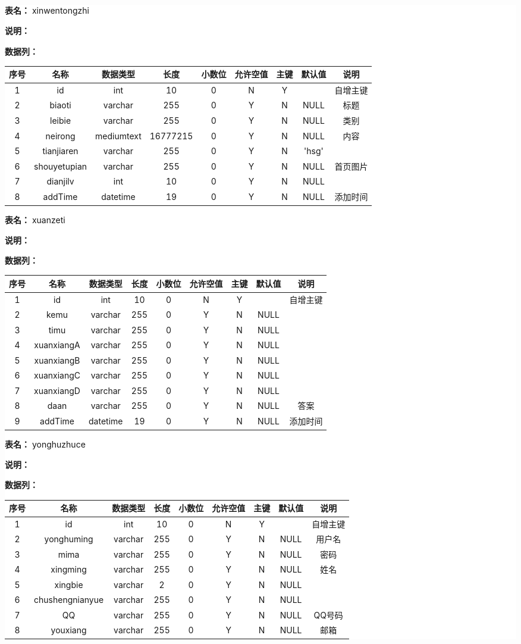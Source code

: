 **表名：** <a id="xinwentongzhi">xinwentongzhi</a>

**说明：** 

**数据列：**

| 序号 | 名称 | 数据类型 |  长度  | 小数位 | 允许空值 | 主键 | 默认值 | 说明 |
| :---: | :---: | :---: | :---: | :---: | :---: | :---: | :---: | :---: |
|  1   | id |   int   | 10 |   0    |    N     |  Y   |       | 自增主键  |
|  2   | biaoti |   varchar   | 255 |   0    |    Y     |  N   |   NULL    | 标题  |
|  3   | leibie |   varchar   | 255 |   0    |    Y     |  N   |   NULL    | 类别  |
|  4   | neirong |   mediumtext   | 16777215 |   0    |    Y     |  N   |   NULL    | 内容  |
|  5   | tianjiaren |   varchar   | 255 |   0    |    Y     |  N   |   'hsg'    |   |
|  6   | shouyetupian |   varchar   | 255 |   0    |    Y     |  N   |   NULL    | 首页图片  |
|  7   | dianjilv |   int   | 10 |   0    |    Y     |  N   |   NULL    |   |
|  8   | addTime |   datetime   | 19 |   0    |    Y     |  N   |   NULL    | 添加时间  |

**表名：** <a id="xuanzeti">xuanzeti</a>

**说明：** 

**数据列：**

| 序号 | 名称 | 数据类型 |  长度  | 小数位 | 允许空值 | 主键 | 默认值 | 说明 |
| :---: | :---: | :---: | :---: | :---: | :---: | :---: | :---: | :---: |
|  1   | id |   int   | 10 |   0    |    N     |  Y   |       | 自增主键  |
|  2   | kemu |   varchar   | 255 |   0    |    Y     |  N   |   NULL    |   |
|  3   | timu |   varchar   | 255 |   0    |    Y     |  N   |   NULL    |   |
|  4   | xuanxiangA |   varchar   | 255 |   0    |    Y     |  N   |   NULL    |   |
|  5   | xuanxiangB |   varchar   | 255 |   0    |    Y     |  N   |   NULL    |   |
|  6   | xuanxiangC |   varchar   | 255 |   0    |    Y     |  N   |   NULL    |   |
|  7   | xuanxiangD |   varchar   | 255 |   0    |    Y     |  N   |   NULL    |   |
|  8   | daan |   varchar   | 255 |   0    |    Y     |  N   |   NULL    | 答案  |
|  9   | addTime |   datetime   | 19 |   0    |    Y     |  N   |   NULL    | 添加时间  |

**表名：** <a id="yonghuzhuce">yonghuzhuce</a>

**说明：** 

**数据列：**

| 序号 | 名称 | 数据类型 |  长度  | 小数位 | 允许空值 | 主键 | 默认值 | 说明 |
| :---: | :---: | :---: | :---: | :---: | :---: | :---: | :---: | :---: |
|  1   | id |   int   | 10 |   0    |    N     |  Y   |       | 自增主键  |
|  2   | yonghuming |   varchar   | 255 |   0    |    Y     |  N   |   NULL    | 用户名  |
|  3   | mima |   varchar   | 255 |   0    |    Y     |  N   |   NULL    | 密码  |
|  4   | xingming |   varchar   | 255 |   0    |    Y     |  N   |   NULL    | 姓名  |
|  5   | xingbie |   varchar   | 2 |   0    |    Y     |  N   |   NULL    |   |
|  6   | chushengnianyue |   varchar   | 255 |   0    |    Y     |  N   |   NULL    |   |
|  7   | QQ |   varchar   | 255 |   0    |    Y     |  N   |   NULL    | QQ号码  |
|  8   | youxiang |   varchar   | 255 |   0    |    Y     |  N   |   NULL    | 邮箱  |